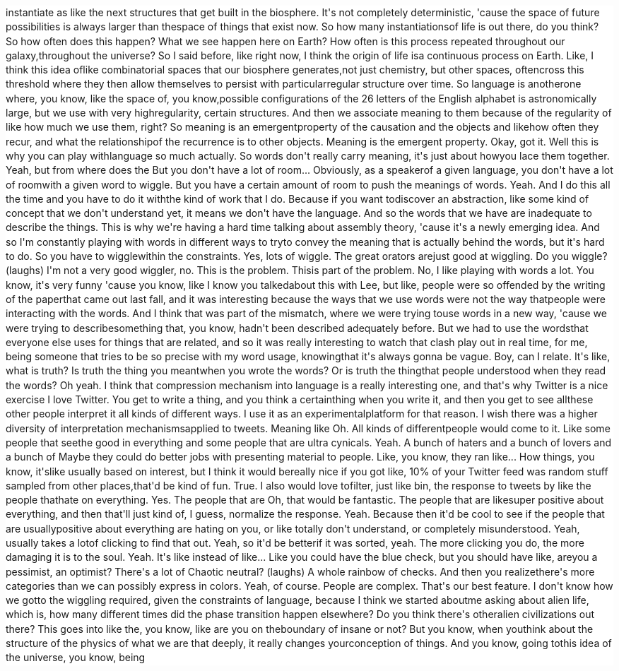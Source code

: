 instantiate as like the next structures that get built in the biosphere. It's not completely deterministic, 'cause the space of future possibilities is always larger than thespace of things that exist now.   So how many instantiationsof life is out there, do you think? So how often does this happen? What we see happen here on Earth? How often is this process repeated throughout our galaxy,throughout the universe?   So I said before, like right now, I think the origin of life isa continuous process on Earth. Like, I think this idea oflike combinatorial spaces that our biosphere generates,not just chemistry, but other spaces, oftencross this threshold where they then allow themselves to persist with particularregular structure over time. So language is anotherone where, you know, like the space of, you know,possible configurations of the 26 letters of the English alphabet is astronomically large, but we use with very highregularity, certain structures. And then we associate meaning to them because of the regularity of like how much we use them, right? So meaning is an emergentproperty of the causation and the objects and likehow often they recur, and what the relationshipof the recurrence is to other objects.   Meaning is the emergent property. Okay, got it.  Well this is why you can play withlanguage so much actually. So words don't really carry meaning, it's just about howyou lace them together.   Yeah, but from where does the    But you don't have a lot of room... Obviously, as a speakerof a given language, you don't have a lot of roomwith a given word to wiggle. But you have a certain amount of room to push the meanings of words.   Yeah.  And I do this all the time and you have to do it withthe kind of work that I do. Because if you want todiscover an abstraction, like some kind of concept that we don't understand yet, it means we don't have the language. And so the words that we have are inadequate to describe the things. This is why we're having a hard time talking about assembly theory, 'cause it's a newly emerging idea. And so I'm constantly playing with words in different ways to tryto convey the meaning that is actually behind the words, but it's hard to do.   So you have to wigglewithin the constraints.   Yes, lots of wiggle.   The great orators arejust good at wiggling.   Do you wiggle? (laughs)   I'm not a very good wiggler, no. This is the problem. Thisis part of the problem.   No, I like playing with words a lot. You know, it's very funny 'cause you know, like I know you talkedabout this with Lee, but like, people were so offended by the writing of the paperthat came out last fall, and it was interesting because the ways that we use words were not the way thatpeople were interacting with the words. And I think that was part of the mismatch, where we were trying touse words in a new way, 'cause we were trying to describesomething that, you know, hadn't been described adequately before. But we had to use the wordsthat everyone else uses for things that are related, and so it was really interesting to watch that clash play out in real time, for me, being someone that tries to be so precise with my word usage, knowingthat it's always gonna be vague.   Boy, can I relate. It's like, what is truth? Is truth the thing you meantwhen you wrote the words? Or is truth the thingthat people understood when they read the words?   Oh yeah.  I think that compression mechanism into language is a really interesting one, and that's why Twitter is a nice exercise    I love Twitter.  You get to write a thing, and you think a certainthing when you write it, and then you get to see allthese other people interpret it all kinds of different ways.   I use it as an experimentalplatform for that reason.   I wish there was a higher diversity of interpretation mechanismsapplied to tweets. Meaning like   Oh.   All kinds of differentpeople would come to it. Like some people that seethe good in everything and some people that are ultra cynicals.   Yeah.  A bunch of haters and a bunch of lovers and a bunch of    Maybe they could do better jobs with presenting material to people. Like, you know, they ran like... How things, you know, it'slike usually based on interest, but I think it would bereally nice if you got like, 10% of your Twitter feed was random stuff sampled from other places,that'd be kind of fun.   True. I also would love tofilter, just like bin, the response to tweets by like the people thathate on everything.   Yes.  The people that are    Oh, that would be fantastic.   The people that are likesuper positive about everything, and then that'll just kind of, I guess, normalize the response.   Yeah.  Because then it'd be cool to see if the people that are usuallypositive about everything are hating on you, or like totally don't understand, or completely misunderstood.   Yeah, usually takes a lotof clicking to find that out. Yeah, so it'd be betterif it was sorted, yeah.   The more clicking you do, the more damaging it is to the soul.  Yeah. It's like instead of like... Like you could have the blue check, but you should have like, areyou a pessimist, an optimist?   There's a lot of   Chaotic neutral? (laughs)   A whole rainbow of checks. And then you realizethere's more categories than we can possibly express in colors.   Yeah, of course. People are complex.   That's our best feature. I don't know how we gotto the wiggling required, given the constraints of language, because I think we started aboutme asking about alien life, which is, how many different times did the phase transition happen elsewhere? Do you think there's otheralien civilizations out there?   This goes into like the, you know, like are you on theboundary of insane or not? But you know, when youthink about the structure of the physics of what we are that deeply, it really changes yourconception of things. And you know, going tothis idea of the universe, you know, being